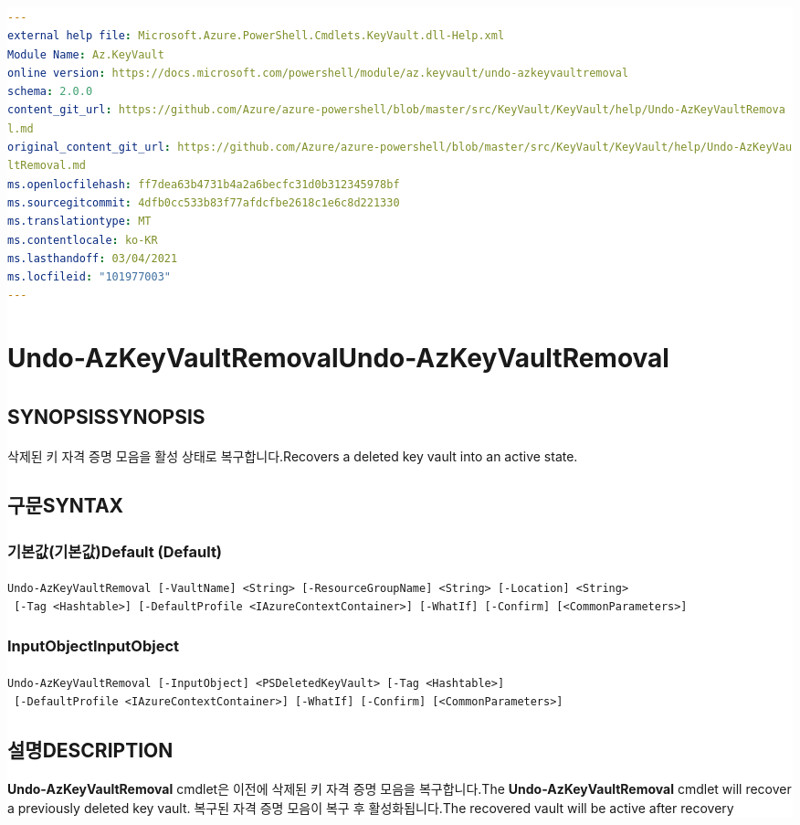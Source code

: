 ```yaml
---
external help file: Microsoft.Azure.PowerShell.Cmdlets.KeyVault.dll-Help.xml
Module Name: Az.KeyVault
online version: https://docs.microsoft.com/powershell/module/az.keyvault/undo-azkeyvaultremoval
schema: 2.0.0
content_git_url: https://github.com/Azure/azure-powershell/blob/master/src/KeyVault/KeyVault/help/Undo-AzKeyVaultRemoval.md
original_content_git_url: https://github.com/Azure/azure-powershell/blob/master/src/KeyVault/KeyVault/help/Undo-AzKeyVaultRemoval.md
ms.openlocfilehash: ff7dea63b4731b4a2a6becfc31d0b312345978bf
ms.sourcegitcommit: 4dfb0cc533b83f77afdcfbe2618c1e6c8d221330
ms.translationtype: MT
ms.contentlocale: ko-KR
ms.lasthandoff: 03/04/2021
ms.locfileid: "101977003"
---
```

# <span data-ttu-id="b3ee3-101">Undo-AzKeyVaultRemoval</span><span class="sxs-lookup"><span data-stu-id="b3ee3-101">Undo-AzKeyVaultRemoval</span></span>

## <span data-ttu-id="b3ee3-102">SYNOPSIS</span><span class="sxs-lookup"><span data-stu-id="b3ee3-102">SYNOPSIS</span></span>
<span data-ttu-id="b3ee3-103">삭제된 키 자격 증명 모음을 활성 상태로 복구합니다.</span><span class="sxs-lookup"><span data-stu-id="b3ee3-103">Recovers a deleted key vault into an active state.</span></span>

## <span data-ttu-id="b3ee3-104">구문</span><span class="sxs-lookup"><span data-stu-id="b3ee3-104">SYNTAX</span></span>

### <span data-ttu-id="b3ee3-105">기본값(기본값)</span><span class="sxs-lookup"><span data-stu-id="b3ee3-105">Default (Default)</span></span>
```
Undo-AzKeyVaultRemoval [-VaultName] <String> [-ResourceGroupName] <String> [-Location] <String>
 [-Tag <Hashtable>] [-DefaultProfile <IAzureContextContainer>] [-WhatIf] [-Confirm] [<CommonParameters>]
```

### <span data-ttu-id="b3ee3-106">InputObject</span><span class="sxs-lookup"><span data-stu-id="b3ee3-106">InputObject</span></span>
```
Undo-AzKeyVaultRemoval [-InputObject] <PSDeletedKeyVault> [-Tag <Hashtable>]
 [-DefaultProfile <IAzureContextContainer>] [-WhatIf] [-Confirm] [<CommonParameters>]
```

## <span data-ttu-id="b3ee3-107">설명</span><span class="sxs-lookup"><span data-stu-id="b3ee3-107">DESCRIPTION</span></span>
<span data-ttu-id="b3ee3-108">**Undo-AzKeyVaultRemoval** cmdlet은 이전에 삭제된 키 자격 증명 모음을 복구합니다.</span><span class="sxs-lookup"><span data-stu-id="b3ee3-108">The **Undo-AzKeyVaultRemoval** cmdlet will recover a previously deleted key vault.</span></span> <span data-ttu-id="b3ee3-109">복구된 자격 증명 모음이 복구 후 활성화됩니다.</span><span class="sxs-lookup"><span data-stu-id="b3ee3-109">The recovered vault will be active after recovery</span></span>
